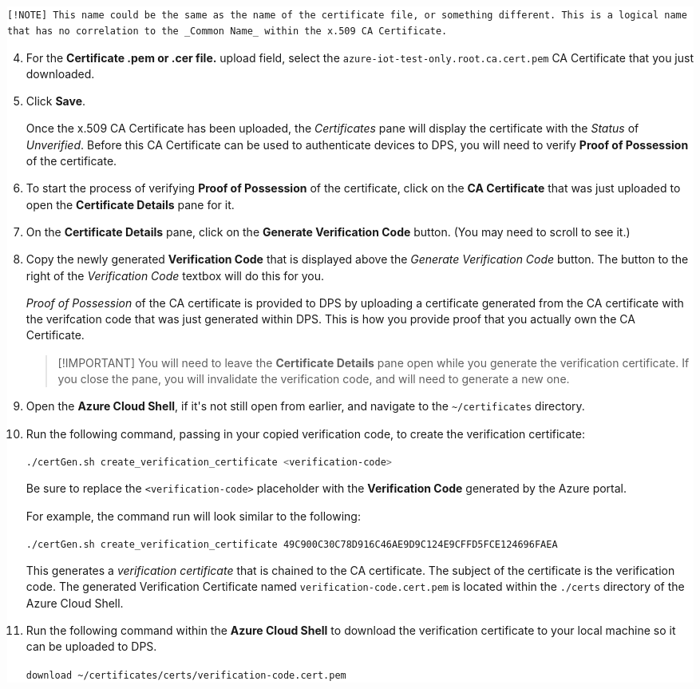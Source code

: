     [!NOTE] This name could be the same as the name of the certificate file, or something different. This is a logical name that has no correlation to the _Common Name_ within the x.509 CA Certificate.

4. For the **Certificate .pem or .cer file.** upload field, select the `azure-iot-test-only.root.ca.cert.pem` CA Certificate that you just downloaded.

6. Click **Save**.

    Once the x.509 CA Certificate has been uploaded, the _Certificates_ pane will display the certificate with the _Status_ of _Unverified_. Before this CA Certificate can be used to authenticate devices to DPS, you will need to verify **Proof of Possession** of the certificate.

7. To start the process of verifying **Proof of Possession** of the certificate, click on the **CA Certificate** that was just uploaded to open the **Certificate Details** pane for it.

8. On the **Certificate Details** pane, click on the **Generate Verification Code** button.  (You may need to scroll to see it.)

9.  Copy the newly generated **Verification Code** that is displayed above the _Generate Verification Code_ button.  The button to the right of the _Verification Code_ textbox will do this for you.

    _Proof of Possession_ of the CA certificate is provided to DPS by uploading a certificate generated from the CA certificate with the verifcation code that was just generated within DPS. This is how you provide proof that you actually own the CA Certificate.

    > [!IMPORTANT] You will need to leave the **Certificate Details** pane open while you generate the verification certificate. If you close the pane, you will invalidate the verification code, and will need to generate a new one.

10. Open the **Azure Cloud Shell**, if it's not still open from earlier, and navigate to the `~/certificates` directory.


11. Run the following command, passing in your copied verification code, to create the verification certificate:

    ```sh
    ./certGen.sh create_verification_certificate <verification-code>
    ```

    Be sure to replace the `<verification-code>` placeholder with the **Verification Code** generated by the Azure portal.

    For example, the command run will look similar to the following:

    ```sh
    ./certGen.sh create_verification_certificate 49C900C30C78D916C46AE9D9C124E9CFFD5FCE124696FAEA
    ```

    This generates a _verification certificate_ that is chained to the CA certificate.  The subject of the certificate is the verification code. The generated Verification Certificate named `verification-code.cert.pem` is located within the `./certs` directory of the Azure Cloud Shell.

1. Run the following command within the **Azure Cloud Shell** to download the verification certificate to your local machine so it can be uploaded to DPS.

    ```sh
    download ~/certificates/certs/verification-code.cert.pem
    ```
